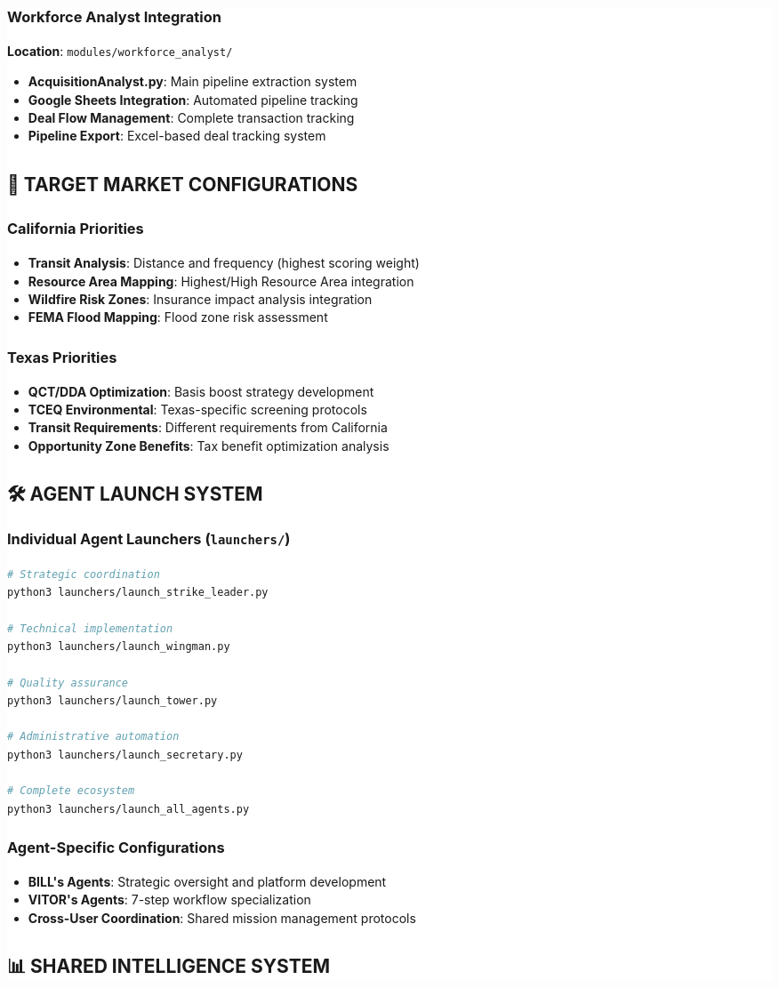 ### Workforce Analyst Integration
**Location**: `modules/workforce_analyst/`
- **AcquisitionAnalyst.py**: Main pipeline extraction system
- **Google Sheets Integration**: Automated pipeline tracking
- **Deal Flow Management**: Complete transaction tracking
- **Pipeline Export**: Excel-based deal tracking system

## 🎯 TARGET MARKET CONFIGURATIONS

### California Priorities
- **Transit Analysis**: Distance and frequency (highest scoring weight)
- **Resource Area Mapping**: Highest/High Resource Area integration
- **Wildfire Risk Zones**: Insurance impact analysis integration
- **FEMA Flood Mapping**: Flood zone risk assessment

### Texas Priorities  
- **QCT/DDA Optimization**: Basis boost strategy development
- **TCEQ Environmental**: Texas-specific screening protocols
- **Transit Requirements**: Different requirements from California
- **Opportunity Zone Benefits**: Tax benefit optimization analysis

## 🛠️ AGENT LAUNCH SYSTEM

### Individual Agent Launchers (`launchers/`)
```bash
# Strategic coordination
python3 launchers/launch_strike_leader.py

# Technical implementation  
python3 launchers/launch_wingman.py

# Quality assurance
python3 launchers/launch_tower.py

# Administrative automation
python3 launchers/launch_secretary.py

# Complete ecosystem
python3 launchers/launch_all_agents.py
```

### Agent-Specific Configurations
- **BILL's Agents**: Strategic oversight and platform development
- **VITOR's Agents**: 7-step workflow specialization
- **Cross-User Coordination**: Shared mission management protocols

## 📊 SHARED INTELLIGENCE SYSTEM
